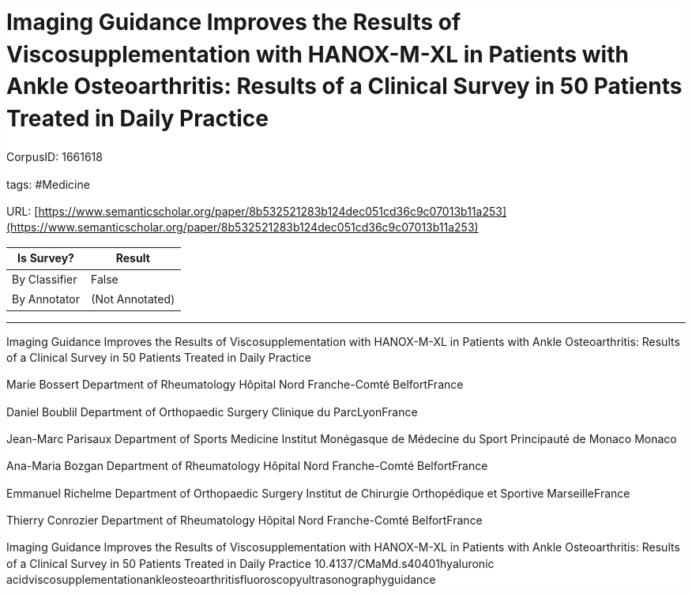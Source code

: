 # Imaging Guidance Improves the Results of Viscosupplementation with HANOX-M-XL in Patients with Ankle Osteoarthritis: Results of a Clinical Survey in 50 Patients Treated in Daily Practice

CorpusID: 1661618
 
tags: #Medicine

URL: [https://www.semanticscholar.org/paper/8b532521283b124dec051cd36c9c07013b11a253](https://www.semanticscholar.org/paper/8b532521283b124dec051cd36c9c07013b11a253)
 
| Is Survey?        | Result          |
| ----------------- | --------------- |
| By Classifier     | False |
| By Annotator      | (Not Annotated) |

---

Imaging Guidance Improves the Results of Viscosupplementation with HANOX-M-XL in Patients with Ankle Osteoarthritis: Results of a Clinical Survey in 50 Patients Treated in Daily Practice


Marie Bossert 
Department of Rheumatology
Hôpital Nord Franche-Comté
BelfortFrance

Daniel Boublil 
Department of Orthopaedic Surgery
Clinique du ParcLyonFrance

Jean-Marc Parisaux 
Department of Sports Medicine
Institut Monégasque de Médecine du Sport
Principauté de Monaco
Monaco

Ana-Maria Bozgan 
Department of Rheumatology
Hôpital Nord Franche-Comté
BelfortFrance

Emmanuel Richelme 
Department of Orthopaedic Surgery
Institut de Chirurgie Orthopédique et Sportive
MarseilleFrance

Thierry Conrozier 
Department of Rheumatology
Hôpital Nord Franche-Comté
BelfortFrance

Imaging Guidance Improves the Results of Viscosupplementation with HANOX-M-XL in Patients with Ankle Osteoarthritis: Results of a Clinical Survey in 50 Patients Treated in Daily Practice
10.4137/CMaMd.s40401hyaluronic acidviscosupplementationankleosteoarthritisfluoroscopyultrasonographyguidance